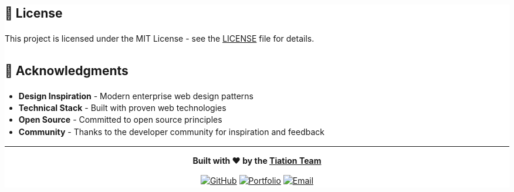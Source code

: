 ## 📄 License

This project is licensed under the MIT License - see the [LICENSE](LICENSE) file for details.

## 🌟 Acknowledgments

- **Design Inspiration** - Modern enterprise web design patterns
- **Technical Stack** - Built with proven web technologies
- **Open Source** - Committed to open source principles
- **Community** - Thanks to the developer community for inspiration and feedback

---

<div align="center">

**Built with ❤️ by the [Tiation Team](https://github.com/tiation)**

[![GitHub](https://img.shields.io/badge/GitHub-tiation-blue?logo=github)](https://github.com/tiation)
[![Portfolio](https://img.shields.io/badge/Portfolio-Live-brightgreen)](https://tiation-portfolio.github.io)
[![Email](https://img.shields.io/badge/Email-Contact-red)](mailto:tiatheone@protonmail.com)

</div>